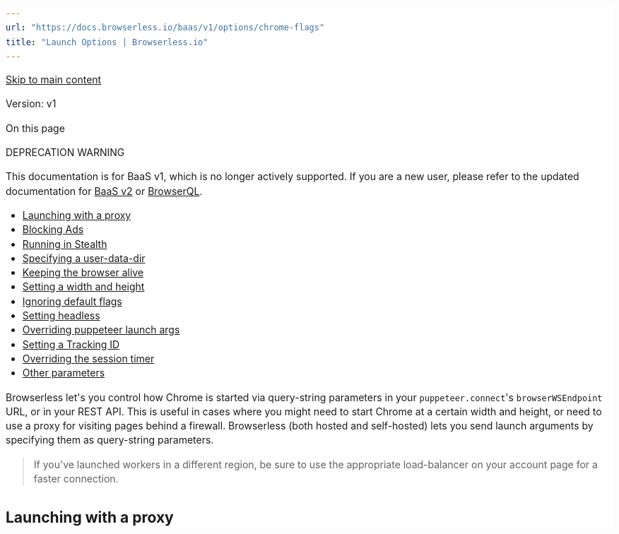```yaml
---
url: "https://docs.browserless.io/baas/v1/options/chrome-flags"
title: "Launch Options | Browserless.io"
---
```


[Skip to main content](https://docs.browserless.io/baas/v1/options/chrome-flags#__docusaurus_skipToContent_fallback)

Version: v1

On this page

DEPRECATION WARNING

This documentation is for BaaS v1, which is no longer actively supported. If you are a new user, please refer to the updated documentation for [BaaS v2](https://docs.browserless.io/baas/start) or [BrowserQL](https://docs.browserless.io/browserql/start).

- [Launching with a proxy](https://docs.browserless.io/baas/v1/options/chrome-flags#launching-with-a-proxy)
- [Blocking Ads](https://docs.browserless.io/baas/v1/options/chrome-flags#blocking-ads)
- [Running in Stealth](https://docs.browserless.io/baas/v1/options/chrome-flags#running-in-stealth)
- [Specifying a user-data-dir](https://docs.browserless.io/baas/v1/options/chrome-flags#caching-with-user-data-dir)
- [Keeping the browser alive](https://docs.browserless.io/baas/v1/options/chrome-flags#keeping-the-browser-alive)
- [Setting a width and height](https://docs.browserless.io/baas/v1/options/chrome-flags#starting-chrome-with-a-width-and-height)
- [Ignoring default flags](https://docs.browserless.io/baas/v1/options/chrome-flags#ignoring-default-flags)
- [Setting headless](https://docs.browserless.io/baas/v1/options/chrome-flags#setting-headless)
- [Overriding puppeteer launch args](https://docs.browserless.io/baas/v1/options/chrome-flags#overriding-puppeteers-launch-args)
- [Setting a Tracking ID](https://docs.browserless.io/baas/v1/options/chrome-flags#setting-a-tracking-id)
- [Overriding the session timer](https://docs.browserless.io/baas/v1/options/chrome-flags#overriding-the-session-timer)
- [Other parameters](https://docs.browserless.io/baas/v1/options/chrome-flags#other-parameters)

Browserless let's you control how Chrome is started via query-string parameters in your `puppeteer.connect`'s `browserWSEndpoint` URL, or in your REST API. This is useful in cases where you might need to start Chrome at a certain width and height, or need to use a proxy for visiting pages behind a firewall. Browserless (both hosted and self-hosted) lets you send launch arguments by specifying them as query-string parameters.

> If you've launched workers in a different region, be sure to use the appropriate load-balancer on your account page for a faster connection.

## Launching with a proxy [​](https://docs.browserless.io/baas/v1/options/chrome-flags\#launching-with-a-proxy "Direct link to Launching with a proxy")
